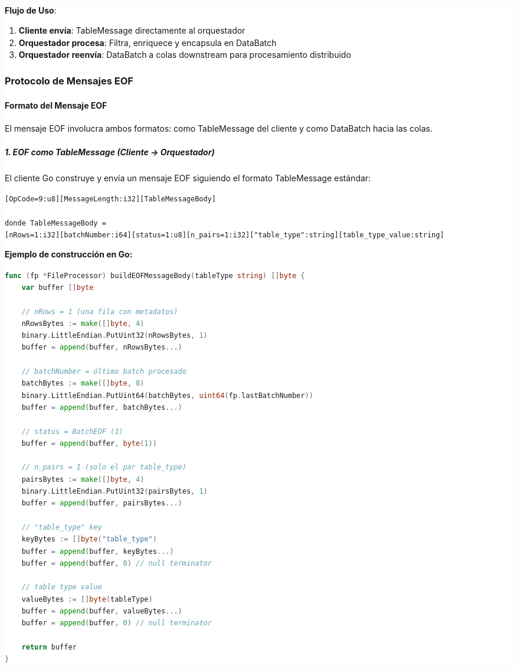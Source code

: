 **Flujo de Uso**:
1. **Cliente envía**: TableMessage directamente al orquestador
2. **Orquestador procesa**: Filtra, enriquece y encapsula en DataBatch
3. **Orquestador reenvía**: DataBatch a colas downstream para procesamiento distribuido

### Protocolo de Mensajes EOF

#### Formato del Mensaje EOF

El mensaje EOF involucra ambos formatos: como TableMessage del cliente y como DataBatch hacia las colas.

##### 1. EOF como TableMessage (Cliente → Orquestador)

El cliente Go construye y envía un mensaje EOF siguiendo el formato TableMessage estándar:

```
[OpCode=9:u8][MessageLength:i32][TableMessageBody]

donde TableMessageBody =
[nRows=1:i32][batchNumber:i64][status=1:u8][n_pairs=1:i32]["table_type":string][table_type_value:string]
```

**Ejemplo de construcción en Go:**
```go
func (fp *FileProcessor) buildEOFMessageBody(tableType string) []byte {
    var buffer []byte
    
    // nRows = 1 (una fila con metadatos)
    nRowsBytes := make([]byte, 4)
    binary.LittleEndian.PutUint32(nRowsBytes, 1)
    buffer = append(buffer, nRowsBytes...)
    
    // batchNumber = último batch procesado
    batchBytes := make([]byte, 8) 
    binary.LittleEndian.PutUint64(batchBytes, uint64(fp.lastBatchNumber))
    buffer = append(buffer, batchBytes...)
    
    // status = BatchEOF (1)
    buffer = append(buffer, byte(1))
    
    // n_pairs = 1 (solo el par table_type)
    pairsBytes := make([]byte, 4)
    binary.LittleEndian.PutUint32(pairsBytes, 1)
    buffer = append(buffer, pairsBytes...)
    
    // "table_type" key
    keyBytes := []byte("table_type")
    buffer = append(buffer, keyBytes...)
    buffer = append(buffer, 0) // null terminator
    
    // table type value
    valueBytes := []byte(tableType)
    buffer = append(buffer, valueBytes...)
    buffer = append(buffer, 0) // null terminator
    
    return buffer
}
```

